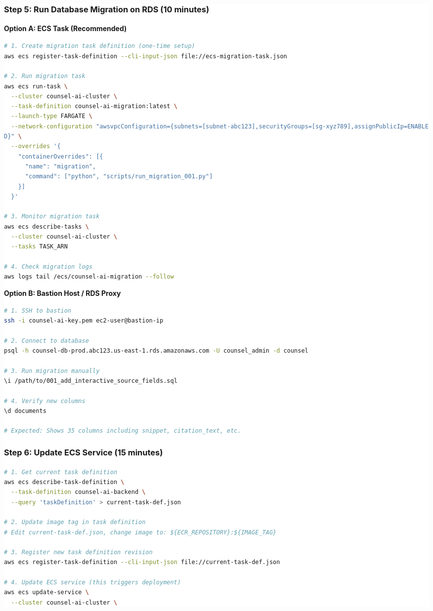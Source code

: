 ### Step 5: Run Database Migration on RDS (10 minutes)

**Option A: ECS Task (Recommended)**

```bash
# 1. Create migration task definition (one-time setup)
aws ecs register-task-definition --cli-input-json file://ecs-migration-task.json

# 2. Run migration task
aws ecs run-task \
  --cluster counsel-ai-cluster \
  --task-definition counsel-ai-migration:latest \
  --launch-type FARGATE \
  --network-configuration "awsvpcConfiguration={subnets=[subnet-abc123],securityGroups=[sg-xyz789],assignPublicIp=ENABLED}" \
  --overrides '{
    "containerOverrides": [{
      "name": "migration",
      "command": ["python", "scripts/run_migration_001.py"]
    }]
  }'

# 3. Monitor migration task
aws ecs describe-tasks \
  --cluster counsel-ai-cluster \
  --tasks TASK_ARN

# 4. Check migration logs
aws logs tail /ecs/counsel-ai-migration --follow
```

**Option B: Bastion Host / RDS Proxy**

```bash
# 1. SSH to bastion
ssh -i counsel-ai-key.pem ec2-user@bastion-ip

# 2. Connect to database
psql -h counsel-db-prod.abc123.us-east-1.rds.amazonaws.com -U counsel_admin -d counsel

# 3. Run migration manually
\i /path/to/001_add_interactive_source_fields.sql

# 4. Verify new columns
\d documents

# Expected: Shows 35 columns including snippet, citation_text, etc.
```

### Step 6: Update ECS Service (15 minutes)

```bash
# 1. Get current task definition
aws ecs describe-task-definition \
  --task-definition counsel-ai-backend \
  --query 'taskDefinition' > current-task-def.json

# 2. Update image tag in task definition
# Edit current-task-def.json, change image to: ${ECR_REPOSITORY}:${IMAGE_TAG}

# 3. Register new task definition revision
aws ecs register-task-definition --cli-input-json file://current-task-def.json

# 4. Update ECS service (this triggers deployment)
aws ecs update-service \
  --cluster counsel-ai-cluster \
```